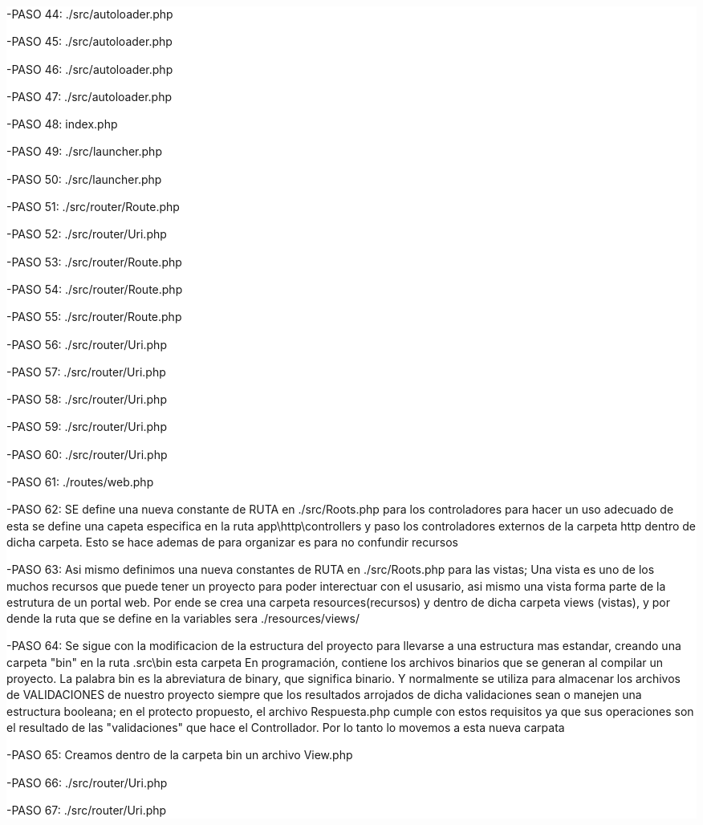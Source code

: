 -PASO 44:  ./src/autoloader.php  

-PASO 45:  ./src/autoloader.php  

-PASO 46:  ./src/autoloader.php  

-PASO 47:  ./src/autoloader.php  

-PASO 48:  index.php  

-PASO 49:  ./src/launcher.php  

-PASO 50:  ./src/launcher.php  

-PASO 51:  ./src/router/Route.php  

-PASO 52:  ./src/router/Uri.php  

-PASO 53:  ./src/router/Route.php  

-PASO 54:  ./src/router/Route.php  

-PASO 55:  ./src/router/Route.php  

-PASO 56:  ./src/router/Uri.php  

-PASO 57:  ./src/router/Uri.php  

-PASO 58:  ./src/router/Uri.php  

-PASO 59:  ./src/router/Uri.php  

-PASO 60:  ./src/router/Uri.php  

-PASO 61:  ./routes/web.php  

-PASO 62:  SE define una nueva constante de RUTA en ./src/Roots.php para los controladores para hacer un uso adecuado de esta se define una capeta especifica en la ruta app\http\controllers y paso los controladores externos de la carpeta http dentro de dicha carpeta. Esto se hace ademas de para organizar es para no confundir recursos  

-PASO 63:  Asi mismo definimos una nueva constantes de RUTA en ./src/Roots.php para las vistas; Una vista es uno de los muchos recursos que puede tener un proyecto para poder interectuar con el ususario, asi mismo una vista forma parte de la estrutura de un portal web. Por ende se crea una carpeta resources(recursos) y dentro de dicha carpeta views (vistas), y por dende la ruta que se define en la variables sera ./resources/views/

-PASO 64: Se sigue con la modificacion de la estructura del proyecto para llevarse a una estructura mas estandar, creando una carpeta "bin" en la ruta .src\bin esta carpeta En programación,  contiene los archivos binarios que se generan al compilar un proyecto. La palabra bin es la abreviatura de binary, que significa binario. Y normalmente se utiliza para almacenar los archivos de VALIDACIONES de nuestro proyecto siempre que los resultados arrojados de dicha validaciones sean o manejen una estructura booleana; en el protecto propuesto, el archivo Respuesta.php cumple con estos requisitos ya que sus operaciones son el resultado de las "validaciones" que hace el Controllador. Por lo tanto lo movemos a esta nueva carpata

-PASO 65: Creamos dentro de la carpeta bin un archivo View.php 

-PASO 66: ./src/router/Uri.php

-PASO 67: ./src/router/Uri.php
